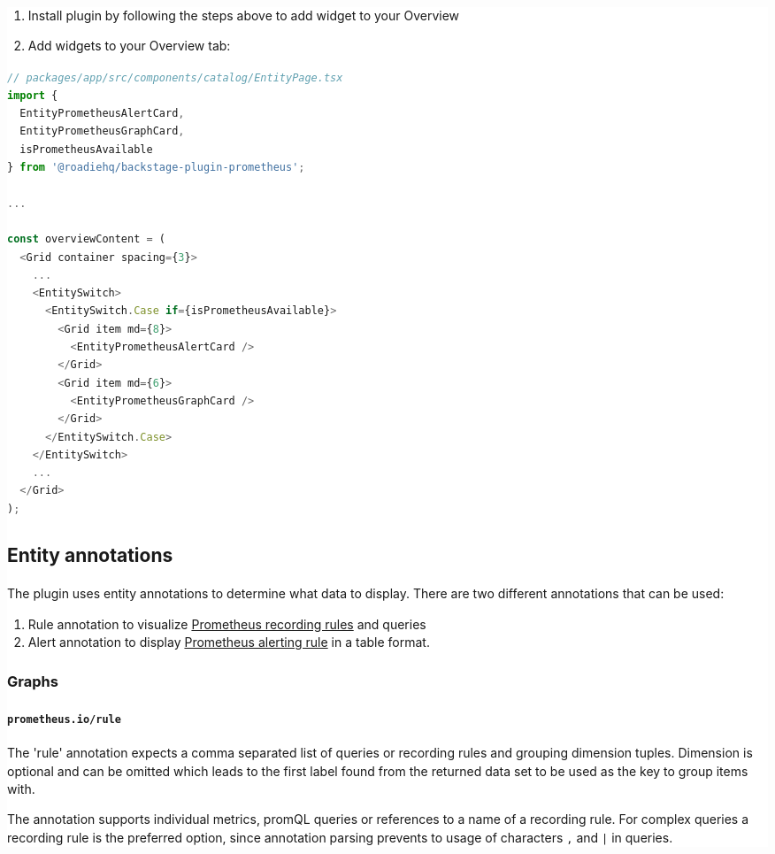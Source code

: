 1. Install plugin by following the steps above to add widget to your Overview

2. Add widgets to your Overview tab:

```ts
// packages/app/src/components/catalog/EntityPage.tsx
import {
  EntityPrometheusAlertCard,
  EntityPrometheusGraphCard,
  isPrometheusAvailable
} from '@roadiehq/backstage-plugin-prometheus';

...

const overviewContent = (
  <Grid container spacing={3}>
    ...
    <EntitySwitch>
      <EntitySwitch.Case if={isPrometheusAvailable}>
        <Grid item md={8}>
          <EntityPrometheusAlertCard />
        </Grid>
        <Grid item md={6}>
          <EntityPrometheusGraphCard />
        </Grid>
      </EntitySwitch.Case>
    </EntitySwitch>
    ...
  </Grid>
);

```

## Entity annotations

The plugin uses entity annotations to determine what data to display. There are two different annotations that can be used:

1. Rule annotation to visualize [Prometheus recording rules](https://prometheus.io/docs/prometheus/latest/configuration/recording_rules/) and queries
2. Alert annotation to display [Prometheus alerting rule](https://prometheus.io/docs/prometheus/latest/configuration/alerting_rules/) in a table format.

### Graphs

#### `prometheus.io/rule`

The 'rule' annotation expects a comma separated list of queries or recording rules and grouping dimension tuples. Dimension is optional and can be omitted which leads to the first label found from the returned data set to be used as the key to group items with.

The annotation supports individual metrics, promQL queries or references to a name of a recording rule. For complex queries a recording rule is the preferred option, since annotation parsing prevents to usage of characters `,` and `|` in queries.
